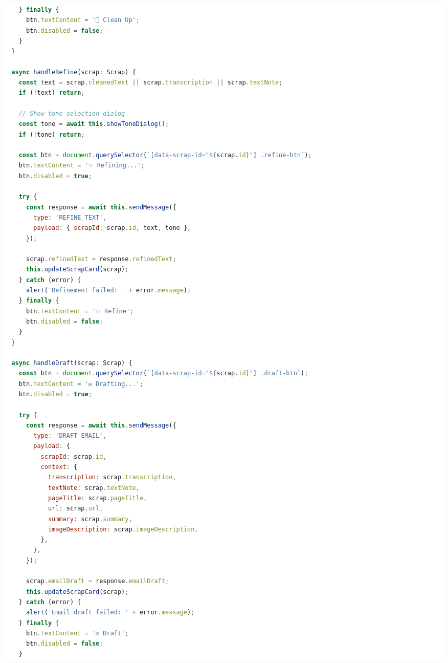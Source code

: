 ```javascript
    } finally {
      btn.textContent = '🔧 Clean Up';
      btn.disabled = false;
    }
  }
  
  async handleRefine(scrap: Scrap) {
    const text = scrap.cleanedText || scrap.transcription || scrap.textNote;
    if (!text) return;
    
    // Show tone selection dialog
    const tone = await this.showToneDialog();
    if (!tone) return;
    
    const btn = document.querySelector(`[data-scrap-id="${scrap.id}"] .refine-btn`);
    btn.textContent = '✨ Refining...';
    btn.disabled = true;
    
    try {
      const response = await this.sendMessage({
        type: 'REFINE_TEXT',
        payload: { scrapId: scrap.id, text, tone },
      });
      
      scrap.refinedText = response.refinedText;
      this.updateScrapCard(scrap);
    } catch (error) {
      alert('Refinement failed: ' + error.message);
    } finally {
      btn.textContent = '✨ Refine';
      btn.disabled = false;
    }
  }
  
  async handleDraft(scrap: Scrap) {
    const btn = document.querySelector(`[data-scrap-id="${scrap.id}"] .draft-btn`);
    btn.textContent = '✉️ Drafting...';
    btn.disabled = true;
    
    try {
      const response = await this.sendMessage({
        type: 'DRAFT_EMAIL',
        payload: {
          scrapId: scrap.id,
          context: {
            transcription: scrap.transcription,
            textNote: scrap.textNote,
            pageTitle: scrap.pageTitle,
            url: scrap.url,
            summary: scrap.summary,
            imageDescription: scrap.imageDescription,
          },
        },
      });
      
      scrap.emailDraft = response.emailDraft;
      this.updateScrapCard(scrap);
    } catch (error) {
      alert('Email draft failed: ' + error.message);
    } finally {
      btn.textContent = '✉️ Draft';
      btn.disabled = false;
    }
```